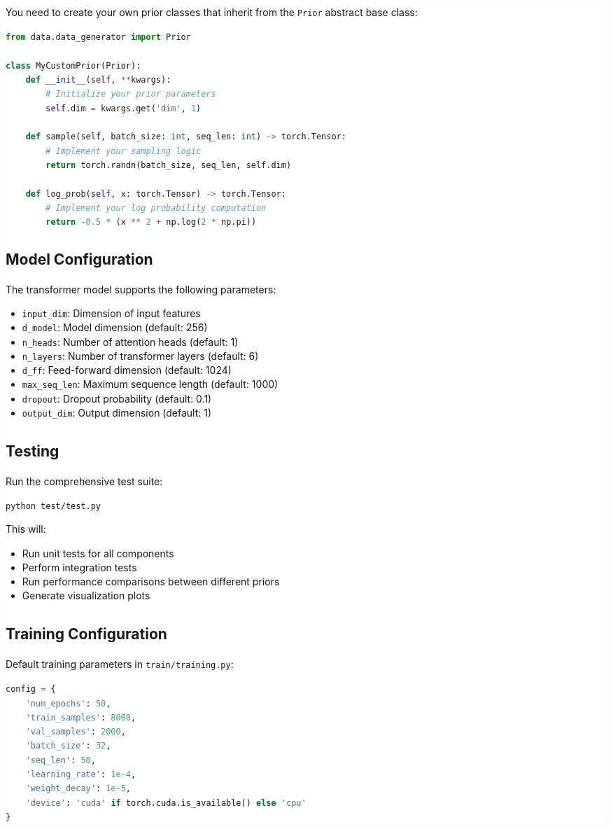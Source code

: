 You need to create your own prior classes that inherit from the `Prior` abstract base class:

```python
from data.data_generator import Prior

class MyCustomPrior(Prior):
    def __init__(self, **kwargs):
        # Initialize your prior parameters
        self.dim = kwargs.get('dim', 1)
        
    def sample(self, batch_size: int, seq_len: int) -> torch.Tensor:
        # Implement your sampling logic
        return torch.randn(batch_size, seq_len, self.dim)
        
    def log_prob(self, x: torch.Tensor) -> torch.Tensor:
        # Implement your log probability computation
        return -0.5 * (x ** 2 + np.log(2 * np.pi))
```

## Model Configuration

The transformer model supports the following parameters:

- `input_dim`: Dimension of input features
- `d_model`: Model dimension (default: 256)
- `n_heads`: Number of attention heads (default: 1)
- `n_layers`: Number of transformer layers (default: 6)
- `d_ff`: Feed-forward dimension (default: 1024)
- `max_seq_len`: Maximum sequence length (default: 1000)
- `dropout`: Dropout probability (default: 0.1)
- `output_dim`: Output dimension (default: 1)

## Testing

Run the comprehensive test suite:

```bash
python test/test.py
```

This will:
- Run unit tests for all components
- Perform integration tests
- Run performance comparisons between different priors
- Generate visualization plots

## Training Configuration

Default training parameters in `train/training.py`:

```python
config = {
    'num_epochs': 50,
    'train_samples': 8000,
    'val_samples': 2000,
    'batch_size': 32,
    'seq_len': 50,
    'learning_rate': 1e-4,
    'weight_decay': 1e-5,
    'device': 'cuda' if torch.cuda.is_available() else 'cpu'
}
```
